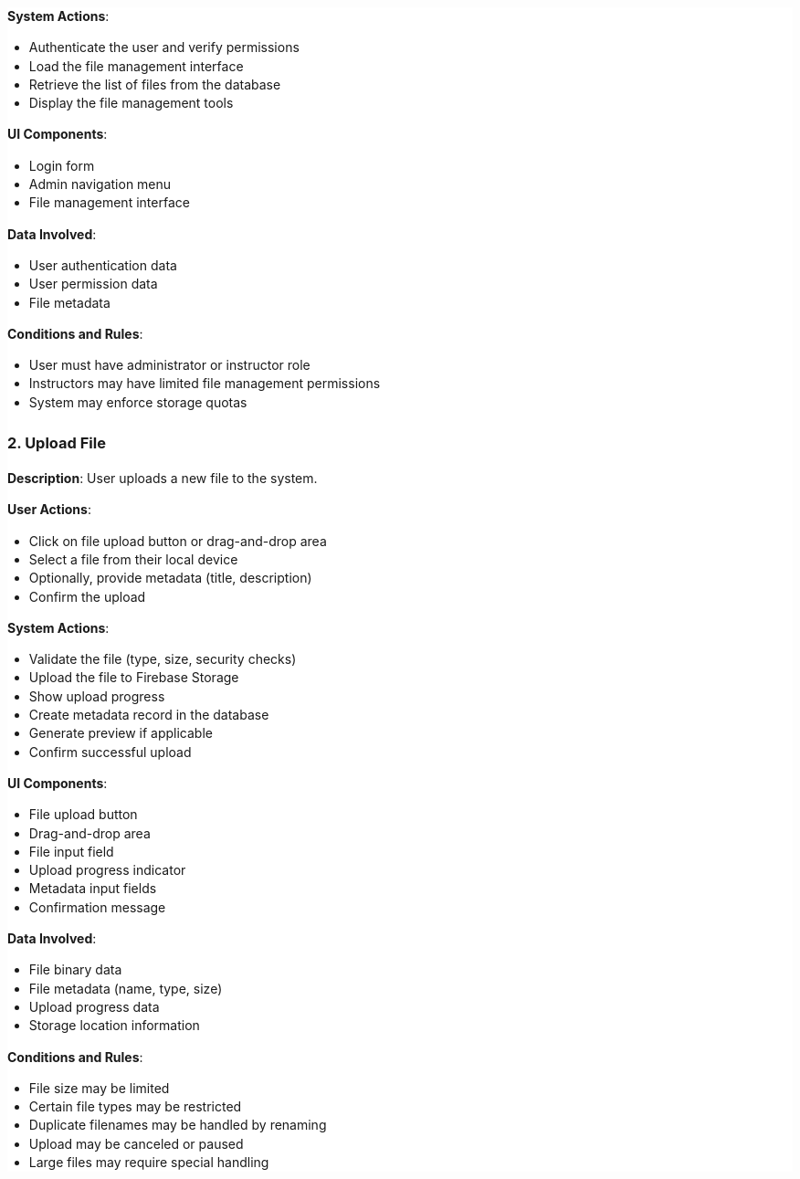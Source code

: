 **System Actions**:
- Authenticate the user and verify permissions
- Load the file management interface
- Retrieve the list of files from the database
- Display the file management tools

**UI Components**:
- Login form
- Admin navigation menu
- File management interface

**Data Involved**:
- User authentication data
- User permission data
- File metadata

**Conditions and Rules**:
- User must have administrator or instructor role
- Instructors may have limited file management permissions
- System may enforce storage quotas

### 2. Upload File

**Description**: User uploads a new file to the system.

**User Actions**:
- Click on file upload button or drag-and-drop area
- Select a file from their local device
- Optionally, provide metadata (title, description)
- Confirm the upload

**System Actions**:
- Validate the file (type, size, security checks)
- Upload the file to Firebase Storage
- Show upload progress
- Create metadata record in the database
- Generate preview if applicable
- Confirm successful upload

**UI Components**:
- File upload button
- Drag-and-drop area
- File input field
- Upload progress indicator
- Metadata input fields
- Confirmation message

**Data Involved**:
- File binary data
- File metadata (name, type, size)
- Upload progress data
- Storage location information

**Conditions and Rules**:
- File size may be limited
- Certain file types may be restricted
- Duplicate filenames may be handled by renaming
- Upload may be canceled or paused
- Large files may require special handling
